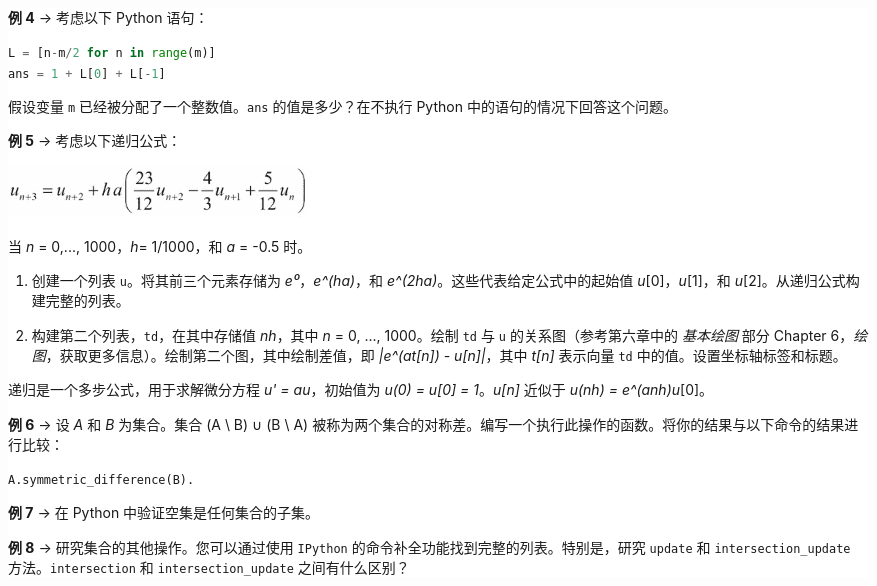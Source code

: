 **例 4** → 考虑以下 Python 语句：

```py
L = [n-m/2 for n in range(m)]
ans = 1 + L[0] + L[-1]
```

假设变量 `m` 已经被分配了一个整数值。`ans` 的值是多少？在不执行 Python 中的语句的情况下回答这个问题。

**例 5** → 考虑以下递归公式：

![练习](img/main_F.jpg)

当 *n* = 0,..., 1000，*h*= 1/1000，和 *a* = -0.5 时。

1.  创建一个列表 `u`。将其前三个元素存储为 *e⁰*，*e^(ha)*，和 *e^(2ha)*。这些代表给定公式中的起始值 *u*[0]，*u*[1]，和 *u*[2]。从递归公式构建完整的列表。

1.  构建第二个列表，`td`，在其中存储值 *nh*，其中 *n* = 0, ..., 1000。绘制 `td` 与 `u` 的关系图（参考第六章中的 *基本绘图* 部分 Chapter 6，*绘图*，获取更多信息）。绘制第二个图，其中绘制差值，即 *|e^(at[n]) - u[n]|*，其中 *t[n]* 表示向量 `td` 中的值。设置坐标轴标签和标题。

递归是一个多步公式，用于求解微分方程 *u' = au*，初始值为 *u(0) = u[0] = 1*。*u[n]* 近似于 *u(nh) = e^(anh)u*[0]。

**例 6** → 设 *A* 和 *B* 为集合。集合 (A \ B) ∪ (B \ A) 被称为两个集合的对称差。编写一个执行此操作的函数。将你的结果与以下命令的结果进行比较：

```py
A.symmetric_difference(B).
```

**例 7** → 在 Python 中验证空集是任何集合的子集。

**例 8** → 研究集合的其他操作。您可以通过使用 `IPython` 的命令补全功能找到完整的列表。特别是，研究 `update` 和 `intersection_update` 方法。`intersection` 和 `intersection_update` 之间有什么区别？
